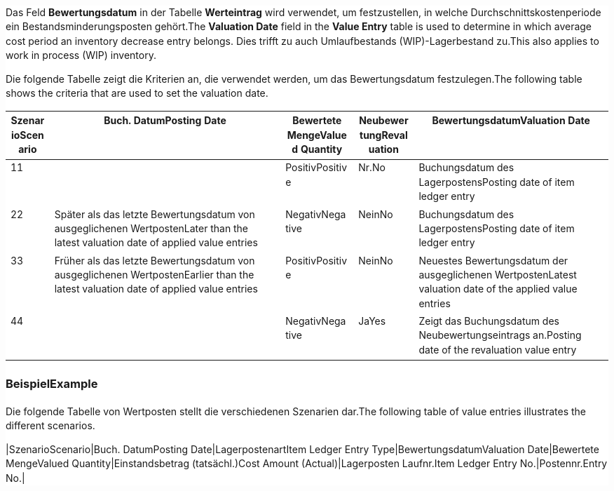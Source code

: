  <span data-ttu-id="dac7a-341">Das Feld **Bewertungsdatum** in der Tabelle **Werteintrag** wird verwendet, um festzustellen, in welche Durchschnittskostenperiode ein Bestandsminderungsposten gehört.</span><span class="sxs-lookup"><span data-stu-id="dac7a-341">The **Valuation Date** field in the **Value Entry** table is used to determine in which average cost period an inventory decrease entry belongs.</span></span> <span data-ttu-id="dac7a-342">Dies trifft zu auch Umlaufbestands (WIP)-Lagerbestand zu.</span><span class="sxs-lookup"><span data-stu-id="dac7a-342">This also applies to work in process (WIP) inventory.</span></span>  

 <span data-ttu-id="dac7a-343">Die folgende Tabelle zeigt die Kriterien an, die verwendet werden, um das Bewertungsdatum festzulegen.</span><span class="sxs-lookup"><span data-stu-id="dac7a-343">The following table shows the criteria that are used to set the valuation date.</span></span>  

|<span data-ttu-id="dac7a-344">Szenario</span><span class="sxs-lookup"><span data-stu-id="dac7a-344">Scenario</span></span>|<span data-ttu-id="dac7a-345">Buch. Datum</span><span class="sxs-lookup"><span data-stu-id="dac7a-345">Posting Date</span></span>|<span data-ttu-id="dac7a-346">Bewertete Menge</span><span class="sxs-lookup"><span data-stu-id="dac7a-346">Valued Quantity</span></span>|<span data-ttu-id="dac7a-347">Neubewertung</span><span class="sxs-lookup"><span data-stu-id="dac7a-347">Revaluation</span></span>|<span data-ttu-id="dac7a-348">Bewertungsdatum</span><span class="sxs-lookup"><span data-stu-id="dac7a-348">Valuation Date</span></span>|  
|--------------|-------------------------------------|-----------------------------------------|-----------------|-----------------------------------------|  
|<span data-ttu-id="dac7a-349">1</span><span class="sxs-lookup"><span data-stu-id="dac7a-349">1</span></span>||<span data-ttu-id="dac7a-350">Positiv</span><span class="sxs-lookup"><span data-stu-id="dac7a-350">Positive</span></span>|<span data-ttu-id="dac7a-351">Nr.</span><span class="sxs-lookup"><span data-stu-id="dac7a-351">No</span></span>|<span data-ttu-id="dac7a-352">Buchungsdatum des Lagerpostens</span><span class="sxs-lookup"><span data-stu-id="dac7a-352">Posting date of item ledger entry</span></span>|  
|<span data-ttu-id="dac7a-353">2</span><span class="sxs-lookup"><span data-stu-id="dac7a-353">2</span></span>|<span data-ttu-id="dac7a-354">Später als das letzte Bewertungsdatum von ausgeglichenen Wertposten</span><span class="sxs-lookup"><span data-stu-id="dac7a-354">Later than the latest valuation date of applied value entries</span></span>|<span data-ttu-id="dac7a-355">Negativ</span><span class="sxs-lookup"><span data-stu-id="dac7a-355">Negative</span></span>|<span data-ttu-id="dac7a-356">Nein</span><span class="sxs-lookup"><span data-stu-id="dac7a-356">No</span></span>|<span data-ttu-id="dac7a-357">Buchungsdatum des Lagerpostens</span><span class="sxs-lookup"><span data-stu-id="dac7a-357">Posting date of item ledger entry</span></span>|  
|<span data-ttu-id="dac7a-358">3</span><span class="sxs-lookup"><span data-stu-id="dac7a-358">3</span></span>|<span data-ttu-id="dac7a-359">Früher als das letzte Bewertungsdatum von ausgeglichenen Wertposten</span><span class="sxs-lookup"><span data-stu-id="dac7a-359">Earlier than the latest valuation date of applied value entries</span></span>|<span data-ttu-id="dac7a-360">Positiv</span><span class="sxs-lookup"><span data-stu-id="dac7a-360">Positive</span></span>|<span data-ttu-id="dac7a-361">Nein</span><span class="sxs-lookup"><span data-stu-id="dac7a-361">No</span></span>|<span data-ttu-id="dac7a-362">Neuestes Bewertungsdatum der ausgeglichenen Wertposten</span><span class="sxs-lookup"><span data-stu-id="dac7a-362">Latest valuation date of the applied value entries</span></span>|  
|<span data-ttu-id="dac7a-363">4</span><span class="sxs-lookup"><span data-stu-id="dac7a-363">4</span></span>||<span data-ttu-id="dac7a-364">Negativ</span><span class="sxs-lookup"><span data-stu-id="dac7a-364">Negative</span></span>|<span data-ttu-id="dac7a-365">Ja</span><span class="sxs-lookup"><span data-stu-id="dac7a-365">Yes</span></span>|<span data-ttu-id="dac7a-366">Zeigt das Buchungsdatum des Neubewertungseintrags an.</span><span class="sxs-lookup"><span data-stu-id="dac7a-366">Posting date of the revaluation value entry</span></span>|  

### <a name="example"></a><span data-ttu-id="dac7a-367">Beispiel</span><span class="sxs-lookup"><span data-stu-id="dac7a-367">Example</span></span>  
 <span data-ttu-id="dac7a-368">Die folgende Tabelle von Wertposten stellt die verschiedenen Szenarien dar.</span><span class="sxs-lookup"><span data-stu-id="dac7a-368">The following table of value entries illustrates the different scenarios.</span></span>  

|<span data-ttu-id="dac7a-369">Szenario</span><span class="sxs-lookup"><span data-stu-id="dac7a-369">Scenario</span></span>|<span data-ttu-id="dac7a-370">Buch. Datum</span><span class="sxs-lookup"><span data-stu-id="dac7a-370">Posting Date</span></span>|<span data-ttu-id="dac7a-371">Lagerpostenart</span><span class="sxs-lookup"><span data-stu-id="dac7a-371">Item Ledger Entry Type</span></span>|<span data-ttu-id="dac7a-372">Bewertungsdatum</span><span class="sxs-lookup"><span data-stu-id="dac7a-372">Valuation Date</span></span>|<span data-ttu-id="dac7a-373">Bewertete Menge</span><span class="sxs-lookup"><span data-stu-id="dac7a-373">Valued Quantity</span></span>|<span data-ttu-id="dac7a-374">Einstandsbetrag (tatsächl.)</span><span class="sxs-lookup"><span data-stu-id="dac7a-374">Cost Amount (Actual)</span></span>|<span data-ttu-id="dac7a-375">Lagerposten Laufnr.</span><span class="sxs-lookup"><span data-stu-id="dac7a-375">Item Ledger Entry No.</span></span>|<span data-ttu-id="dac7a-376">Postennr.</span><span class="sxs-lookup"><span data-stu-id="dac7a-376">Entry No.</span></span>|  
